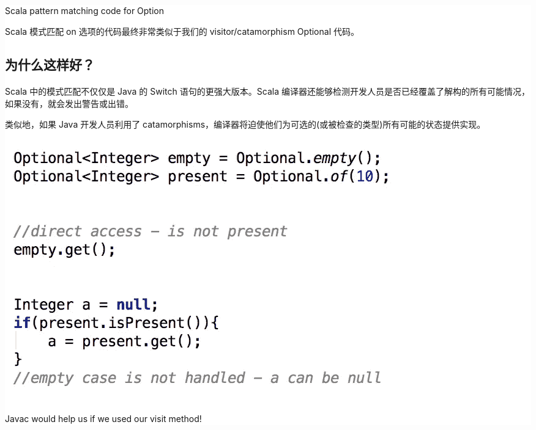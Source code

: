 Scala pattern matching code for Option

Scala 模式匹配 on 选项的代码最终非常类似于我们的 visitor/catamorphism Optional 代码。

## 为什么这样好？

Scala 中的模式匹配不仅仅是 Java 的 Switch 语句的更强大版本。Scala 编译器还能够检测开发人员是否已经覆盖了解构的所有可能情况，如果没有，就会发出警告或出错。

类似地，如果 Java 开发人员利用了 catamorphisms，编译器将迫使他们为可选的(或被检查的类型)所有可能的状态提供实现。

![](img/9da4ccbf4b5c09cdaed06e4c03ba2faf.png)

Javac would help us if we used our visit method!
